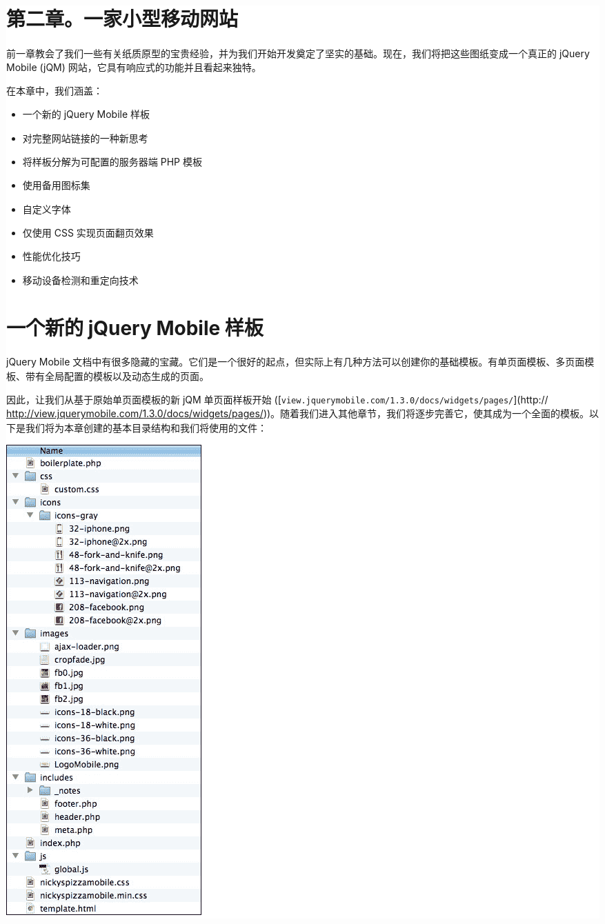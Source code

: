 # 第二章。一家小型移动网站

前一章教会了我们一些有关纸质原型的宝贵经验，并为我们开始开发奠定了坚实的基础。现在，我们将把这些图纸变成一个真正的 jQuery Mobile (jQM) 网站，它具有响应式的功能并且看起来独特。

在本章中，我们涵盖：

+   一个新的 jQuery Mobile 样板

+   对完整网站链接的一种新思考

+   将样板分解为可配置的服务器端 PHP 模板

+   使用备用图标集

+   自定义字体

+   仅使用 CSS 实现页面翻页效果

+   性能优化技巧

+   移动设备检测和重定向技术

# 一个新的 jQuery Mobile 样板

jQuery Mobile 文档中有很多隐藏的宝藏。它们是一个很好的起点，但实际上有几种方法可以创建你的基础模板。有单页面模板、多页面模板、带有全局配置的模板以及动态生成的页面。

因此，让我们从基于原始单页面模板的新 jQM 单页面样板开始 ([`view.jquerymobile.com/1.3.0/docs/widgets/pages/`](http:// http://view.jquerymobile.com/1.3.0/docs/widgets/pages/))。随着我们进入其他章节，我们将逐步完善它，使其成为一个全面的模板。以下是我们将为本章创建的基本目录结构和我们将使用的文件：

![一个新的 jQuery Mobile 样板](img/0069_02_08.jpg)
